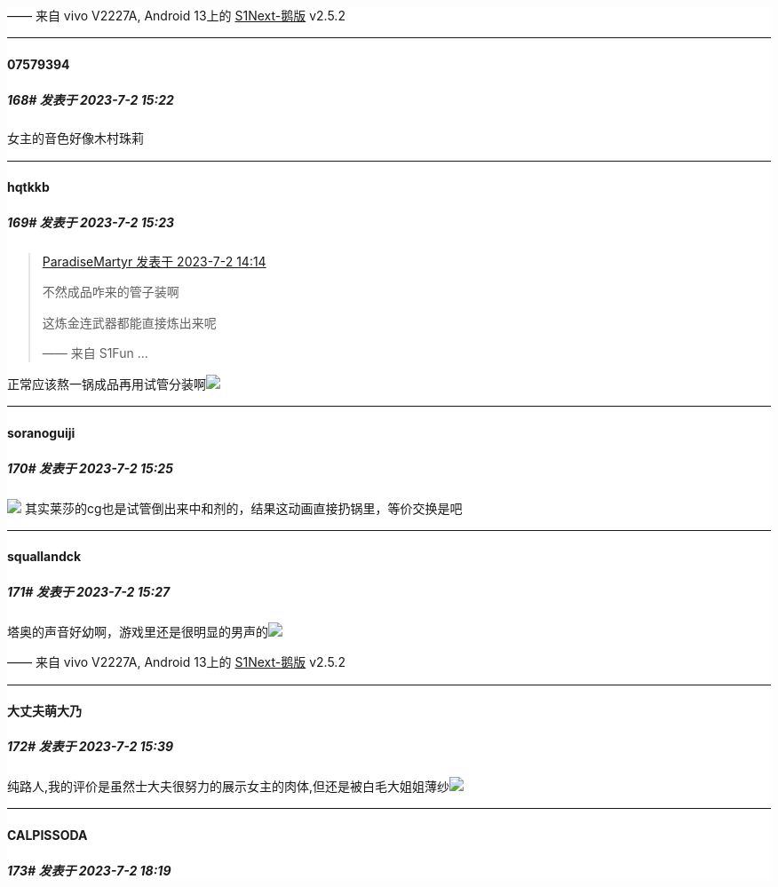 —— 来自 vivo V2227A, Android 13上的 [S1Next-鹅版](https://github.com/ykrank/S1-Next/releases) v2.5.2


*****

####  07579394  
##### 168#       发表于 2023-7-2 15:22

女主的音色好像木村珠莉

*****

####  hqtkkb  
##### 169#       发表于 2023-7-2 15:23

<blockquote><a href="httphttps://bbs.saraba1st.com/2b/forum.php?mod=redirect&amp;goto=findpost&amp;pid=61514446&amp;ptid=2120633" target="_blank">ParadiseMartyr 发表于 2023-7-2 14:14</a>

不然成品咋来的管子装啊

这炼金连武器都能直接炼出来呢

—— 来自 S1Fun ...</blockquote>
正常应该熬一锅成品再用试管分装啊<img src="https://static.saraba1st.com/image/smiley/face2017/001.png" referrerpolicy="no-referrer">


*****

####  soranoguiji  
##### 170#       发表于 2023-7-2 15:25

<img src="https://static.saraba1st.com/image/smiley/face2017/067.png" referrerpolicy="no-referrer"> 其实莱莎的cg也是试管倒出来中和剂的，结果这动画直接扔锅里，等价交换是吧

*****

####  squallandck  
##### 171#       发表于 2023-7-2 15:27

塔奥的声音好幼啊，游戏里还是很明显的男声的<img src="https://static.saraba1st.com/image/smiley/face2017/067.png" referrerpolicy="no-referrer">

—— 来自 vivo V2227A, Android 13上的 [S1Next-鹅版](https://github.com/ykrank/S1-Next/releases) v2.5.2


*****

####  大丈夫萌大乃  
##### 172#       发表于 2023-7-2 15:39

纯路人,我的评价是虽然士大夫很努力的展示女主的肉体,但还是被白毛大姐姐薄纱<img src="https://static.saraba1st.com/image/smiley/face2017/067.png" referrerpolicy="no-referrer">


*****

####  CALPISSODA  
##### 173#       发表于 2023-7-2 18:19
